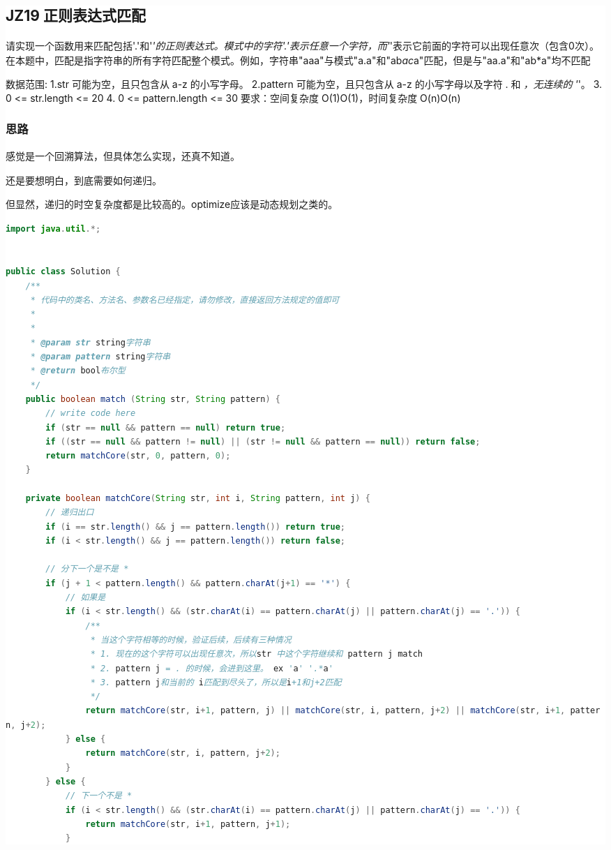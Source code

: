 ## JZ19 正则表达式匹配
请实现一个函数用来匹配包括'.'和'*'的正则表达式。模式中的字符'.'表示任意一个字符，而'*'表示它前面的字符可以出现任意次（包含0次）。 在本题中，匹配是指字符串的所有字符匹配整个模式。例如，字符串"aaa"与模式"a.a"和"ab*ac*a"匹配，但是与"aa.a"和"ab*a"均不匹配

数据范围:
1.str 可能为空，且只包含从 a-z 的小写字母。
2.pattern 可能为空，且只包含从 a-z 的小写字母以及字符 . 和 *，无连续的 '*'。
3. 0 <= str.length <= 20
4. 0 <= pattern.length <= 30
要求：空间复杂度 O(1)O(1)，时间复杂度 O(n)O(n)

### 思路
感觉是一个回溯算法，但具体怎么实现，还真不知道。

还是要想明白，到底需要如何递归。

但显然，递归的时空复杂度都是比较高的。optimize应该是动态规划之类的。
```java
import java.util.*;


public class Solution {
    /**
     * 代码中的类名、方法名、参数名已经指定，请勿修改，直接返回方法规定的值即可
     *
     * 
     * @param str string字符串 
     * @param pattern string字符串 
     * @return bool布尔型
     */
    public boolean match (String str, String pattern) {
        // write code here
        if (str == null && pattern == null) return true;
        if ((str == null && pattern != null) || (str != null && pattern == null)) return false;
        return matchCore(str, 0, pattern, 0);
    }
    
    private boolean matchCore(String str, int i, String pattern, int j) {
        // 递归出口
        if (i == str.length() && j == pattern.length()) return true;
        if (i < str.length() && j == pattern.length()) return false;
        
        // 分下一个是不是 *
        if (j + 1 < pattern.length() && pattern.charAt(j+1) == '*') {
            // 如果是
            if (i < str.length() && (str.charAt(i) == pattern.charAt(j) || pattern.charAt(j) == '.')) {
                /**
                 * 当这个字符相等的时候，验证后续，后续有三种情况
                 * 1. 现在的这个字符可以出现任意次，所以str 中这个字符继续和 pattern j match
                 * 2. pattern j = . 的时候，会进到这里。 ex 'a' '.*a'
                 * 3. pattern j和当前的 i匹配到尽头了，所以是i+1和j+2匹配
                 */
                return matchCore(str, i+1, pattern, j) || matchCore(str, i, pattern, j+2) || matchCore(str, i+1, pattern, j+2);
            } else {
                return matchCore(str, i, pattern, j+2); 
            }
        } else {
            // 下一个不是 *
            if (i < str.length() && (str.charAt(i) == pattern.charAt(j) || pattern.charAt(j) == '.')) {
                return matchCore(str, i+1, pattern, j+1);
            }
```